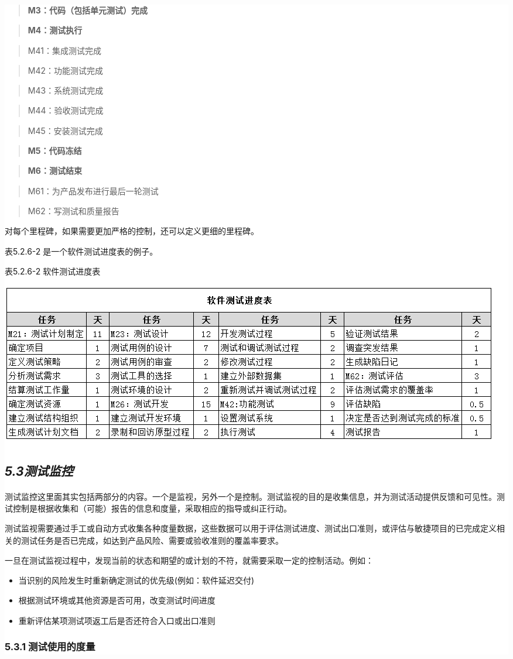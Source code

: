 >   **M3：代码（包括单元测试）完成**

>   **M4：测试执行**

>   M41：集成测试完成

>   M42：功能测试完成

>   M43：系统测试完成

>   M44：验收测试完成

>   M45：安装测试完成

>   **M5：代码冻结**

>   **M6：测试结束**

>   M61：为产品发布进行最后一轮测试

>   M62：写测试和质量报告

对每个里程碑，如果需要更加严格的控制，还可以定义更细的里程碑。

表5.2.6-2 是一个软件测试进度表的例子。

表5.2.6-2 软件测试进度表

![图片](media/e8e9cb299dd84536d8df2897ad9d3e67.png)

## *5.3测试监控*

测试监控这里面其实包括两部分的内容。一个是监视，另外一个是控制。测试监视的目的是收集信息，并为测试活动提供反馈和可见性。测试控制是根据收集和（可能）报告的信息和度量，采取相应的指导或纠正行动。

测试监视需要通过手工或自动方式收集各种度量数据，这些数据可以用于评估测试进度、测试出口准则，或评估与敏捷项目的已完成定义相关的测试任务是否已完成，如达到产品风险、需要或验收准则的覆盖率要求。

一旦在测试监视过程中，发现当前的状态和期望的或计划的不符，就需要采取一定的控制活动。例如：

-   当识别的风险发生时重新确定测试的优先级(例如：软件延迟交付)

-   根据测试环境或其他资源是否可用，改变测试时间进度

-   重新评估某项测试项返工后是否还符合入口或出口准则

### 5.3.1 测试使用的度量
